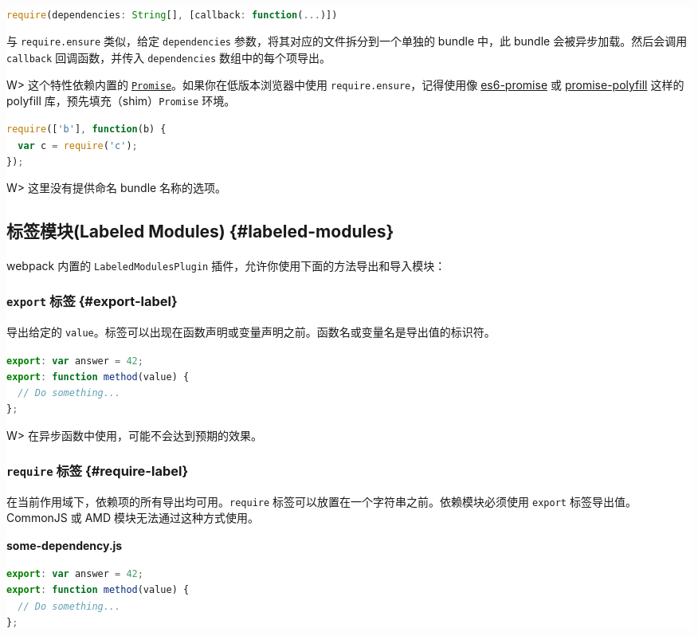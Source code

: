 

```js
require(dependencies: String[], [callback: function(...)])
```

与 `require.ensure` 类似，给定 `dependencies` 参数，将其对应的文件拆分到一个单独的 bundle 中，此 bundle 会被异步加载。然后会调用 `callback` 回调函数，并传入 `dependencies` 数组中的每个项导出。

W> 这个特性依赖内置的 [`Promise`](https://developer.mozilla.org/en-US/docs/Web/JavaScript/Reference/Global_Objects/Promise)。如果你在低版本浏览器中使用 `require.ensure`，记得使用像 [es6-promise](https://github.com/stefanpenner/es6-promise) 或 [promise-polyfill](https://github.com/taylorhakes/promise-polyfill) 这样的 polyfill 库，预先填充（shim）`Promise` 环境。

``` javascript
require(['b'], function(b) {
  var c = require('c');
});
```

W> 这里没有提供命名 bundle 名称的选项。



## 标签模块(Labeled Modules) {#labeled-modules}

webpack 内置的 `LabeledModulesPlugin` 插件，允许你使用下面的方法导出和导入模块：


### `export` 标签 {#export-label}

导出给定的 `value`。标签可以出现在函数声明或变量声明之前。函数名或变量名是导出值的标识符。



```js
export: var answer = 42;
export: function method(value) {
  // Do something...
};
```

W> 在异步函数中使用，可能不会达到预期的效果。


### `require` 标签 {#require-label}

在当前作用域下，依赖项的所有导出均可用。`require` 标签可以放置在一个字符串之前。依赖模块必须使用 `export` 标签导出值。CommonJS 或 AMD 模块无法通过这种方式使用。

__some-dependency.js__



```js
export: var answer = 42;
export: function method(value) {
  // Do something...
};
```


